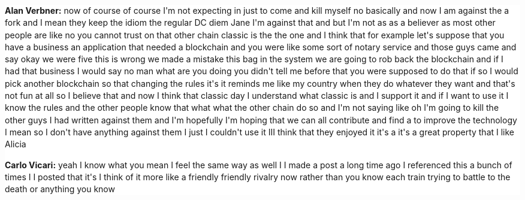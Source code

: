 


**Alan Verbner:**
now of
course of course I'm not expecting in
just to come and kill myself no
basically and now I am against the a
fork and I mean they keep the idiom the
regular DC diem Jane I'm against that
and but I'm not as as a believer as most
other people are like no you cannot
trust on that other chain classic is the
the one and I think that for example
let's suppose that you have a business
an application that needed a blockchain
and you were like some sort of notary
service and those guys came and say okay
we were five this is wrong we made a
mistake this bag in the system we are
going to rob back the blockchain and if
I had that business I would say no man
what are you doing you didn't tell me
before that you were supposed to do that
if so I would pick another blockchain
so that changing the rules it's it
reminds me like my country when they do
whatever they want and that's not fun at
all
so I believe that and now I think that
classic day I understand what classic is
and I support it and if I want to use it
I know the rules and the other people
know that what what the other chain do
so and I'm not saying like oh I'm going
to kill the other guys I had written
against them and I'm hopefully I'm
hoping that we can all contribute and
find a to improve the technology I mean
so I don't have anything against them I
just I couldn't use it
III think that they enjoyed it it's a
it's a great property that I like Alicia




**Carlo Vicari:**
yeah I know what you mean I feel the
same way as well I I made a post a long
time ago I referenced this a bunch of
times I I posted that it's I think of it
more like a friendly friendly rivalry
now rather than you know each train
trying to battle to the death or
anything you know
